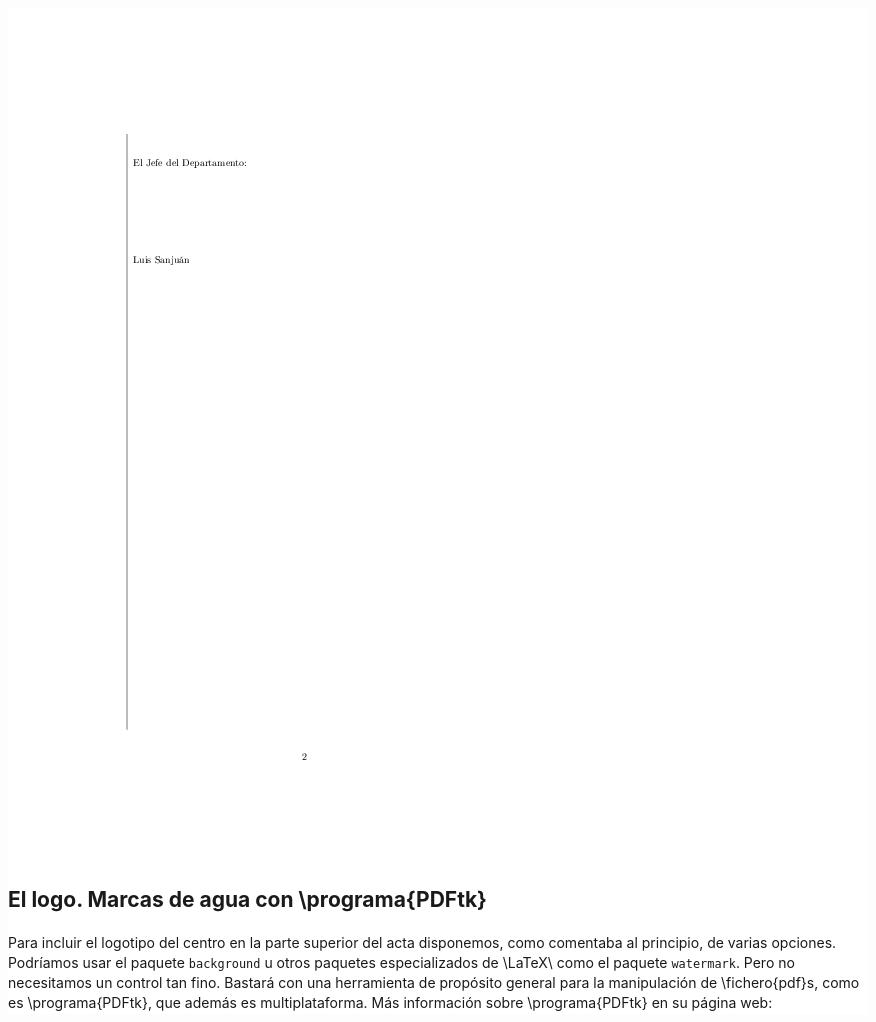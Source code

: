 ![acta_v3.pdf - pag. 2](acta_v3-1.png)

## El logo. Marcas de agua con \programa{PDFtk}
Para incluir el logotipo del centro en la parte superior del acta disponemos,
como comentaba al principio, de varias opciones. Podríamos usar el paquete
`background` u otros paquetes especializados de \LaTeX\ como el paquete
`watermark`. Pero no necesitamos un control tan fino.  Bastará con una
herramienta de propósito general para la manipulación de \fichero{pdf}s, como
es \programa{PDFtk}, que además es multiplataforma. Más información sobre
\programa{PDFtk} en su página web:
